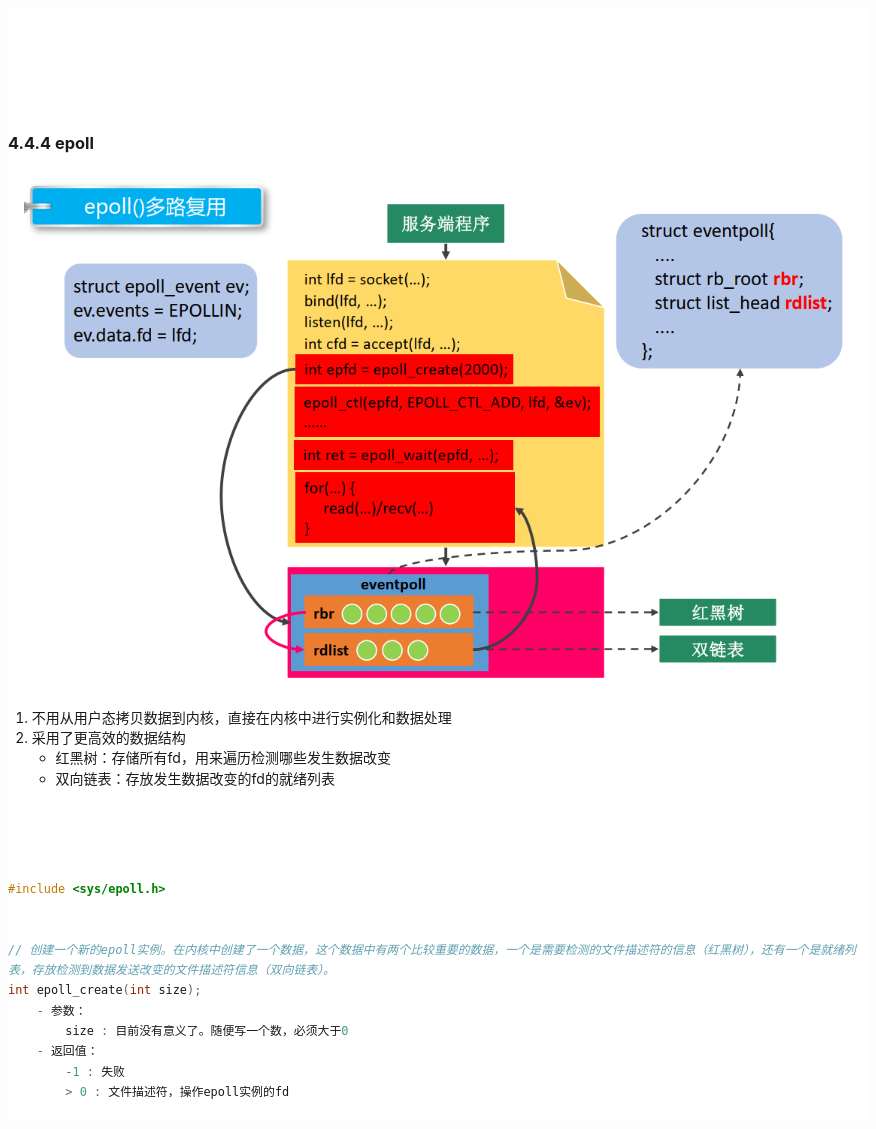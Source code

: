 <br>

<br>





<br>

<br>

<br>

### 4.4.4 epoll

![image-20230215225908336](第四章Linux网络编程/image-20230215225908336.png)

1. 不用从用户态拷贝数据到内核，直接在内核中进行实例化和数据处理
2. 采用了更高效的数据结构
   - 红黑树：存储所有fd，用来遍历检测哪些发生数据改变
   - 双向链表：存放发生数据改变的fd的就绪列表



<br>

<br>

<br>

```c
#include <sys/epoll.h>


// 创建一个新的epoll实例。在内核中创建了一个数据，这个数据中有两个比较重要的数据，一个是需要检测的文件描述符的信息（红黑树），还有一个是就绪列表，存放检测到数据发送改变的文件描述符信息（双向链表）。
int epoll_create(int size);
	- 参数：
		size : 目前没有意义了。随便写一个数，必须大于0
	- 返回值：
		-1 : 失败
		> 0 : 文件描述符，操作epoll实例的fd
         
```
